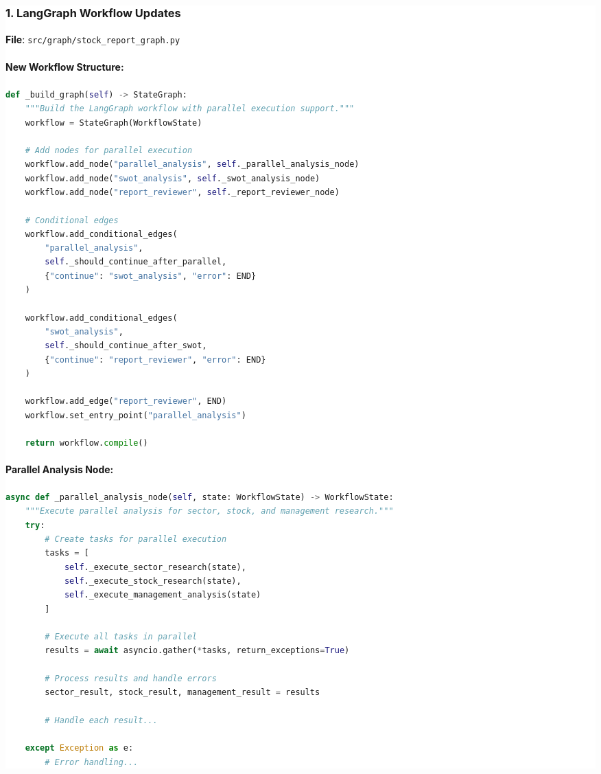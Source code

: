 ### **1. LangGraph Workflow Updates**

**File**: `src/graph/stock_report_graph.py`

#### **New Workflow Structure**:
```python
def _build_graph(self) -> StateGraph:
    """Build the LangGraph workflow with parallel execution support."""
    workflow = StateGraph(WorkflowState)
    
    # Add nodes for parallel execution
    workflow.add_node("parallel_analysis", self._parallel_analysis_node)
    workflow.add_node("swot_analysis", self._swot_analysis_node)
    workflow.add_node("report_reviewer", self._report_reviewer_node)
    
    # Conditional edges
    workflow.add_conditional_edges(
        "parallel_analysis",
        self._should_continue_after_parallel,
        {"continue": "swot_analysis", "error": END}
    )
    
    workflow.add_conditional_edges(
        "swot_analysis",
        self._should_continue_after_swot,
        {"continue": "report_reviewer", "error": END}
    )
    
    workflow.add_edge("report_reviewer", END)
    workflow.set_entry_point("parallel_analysis")
    
    return workflow.compile()
```

#### **Parallel Analysis Node**:
```python
async def _parallel_analysis_node(self, state: WorkflowState) -> WorkflowState:
    """Execute parallel analysis for sector, stock, and management research."""
    try:
        # Create tasks for parallel execution
        tasks = [
            self._execute_sector_research(state),
            self._execute_stock_research(state),
            self._execute_management_analysis(state)
        ]
        
        # Execute all tasks in parallel
        results = await asyncio.gather(*tasks, return_exceptions=True)
        
        # Process results and handle errors
        sector_result, stock_result, management_result = results
        
        # Handle each result...
        
    except Exception as e:
        # Error handling...
```
